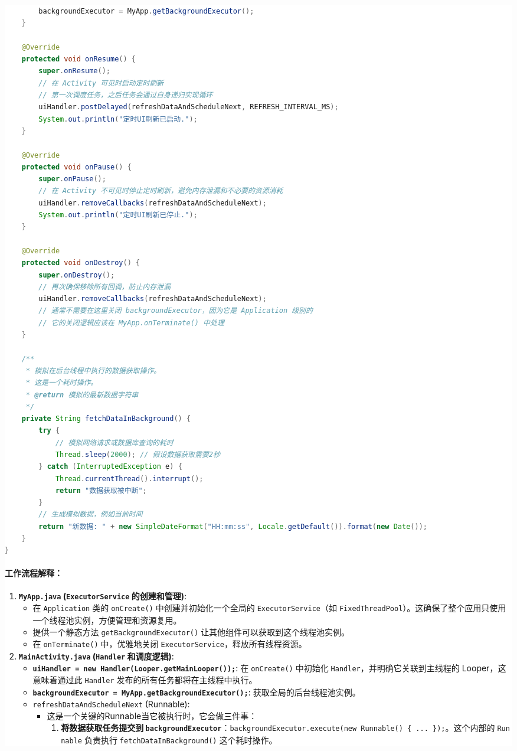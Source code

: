```java
        backgroundExecutor = MyApp.getBackgroundExecutor();
    }

    @Override
    protected void onResume() {
        super.onResume();
        // 在 Activity 可见时启动定时刷新
        // 第一次调度任务，之后任务会通过自身递归实现循环
        uiHandler.postDelayed(refreshDataAndScheduleNext, REFRESH_INTERVAL_MS);
        System.out.println("定时UI刷新已启动.");
    }

    @Override
    protected void onPause() {
        super.onPause();
        // 在 Activity 不可见时停止定时刷新，避免内存泄漏和不必要的资源消耗
        uiHandler.removeCallbacks(refreshDataAndScheduleNext);
        System.out.println("定时UI刷新已停止.");
    }

    @Override
    protected void onDestroy() {
        super.onDestroy();
        // 再次确保移除所有回调，防止内存泄漏
        uiHandler.removeCallbacks(refreshDataAndScheduleNext);
        // 通常不需要在这里关闭 backgroundExecutor，因为它是 Application 级别的
        // 它的关闭逻辑应该在 MyApp.onTerminate() 中处理
    }

    /**
     * 模拟在后台线程中执行的数据获取操作。
     * 这是一个耗时操作。
     * @return 模拟的最新数据字符串
     */
    private String fetchDataInBackground() {
        try {
            // 模拟网络请求或数据库查询的耗时
            Thread.sleep(2000); // 假设数据获取需要2秒
        } catch (InterruptedException e) {
            Thread.currentThread().interrupt();
            return "数据获取被中断";
        }
        // 生成模拟数据，例如当前时间
        return "新数据: " + new SimpleDateFormat("HH:mm:ss", Locale.getDefault()).format(new Date());
    }
}
```

#### 工作流程解释：

1. **`MyApp.java` (`ExecutorService` 的创建和管理)**:
   - 在 `Application` 类的 `onCreate()` 中创建并初始化一个全局的 `ExecutorService`（如 `FixedThreadPool`）。这确保了整个应用只使用一个线程池实例，方便管理和资源复用。
   - 提供一个静态方法 `getBackgroundExecutor()` 让其他组件可以获取到这个线程池实例。
   - 在 `onTerminate()` 中，优雅地关闭 `ExecutorService`，释放所有线程资源。
2. **`MainActivity.java` (`Handler` 和调度逻辑)**:
   - **`uiHandler = new Handler(Looper.getMainLooper());`**: 在 `onCreate()` 中初始化 `Handler`，并明确它关联到主线程的 Looper，这意味着通过此 `Handler` 发布的所有任务都将在主线程中执行。
   - **`backgroundExecutor = MyApp.getBackgroundExecutor();`**: 获取全局的后台线程池实例。
   - `refreshDataAndScheduleNext` (Runnable):
     - 这是一个关键的Runnable当它被执行时，它会做三件事：
       1. **将数据获取任务提交到 `backgroundExecutor`**：`backgroundExecutor.execute(new Runnable() { ... });`。这个内部的 `Runnable` 负责执行 `fetchDataInBackground()` 这个耗时操作。